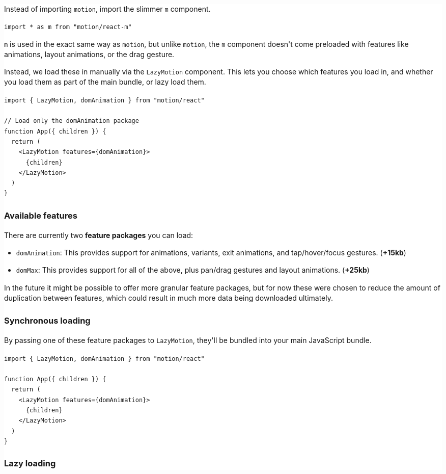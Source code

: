 Instead of importing `motion`, import the slimmer `m` component.

    
    
    import * as m from "motion/react-m"

`m` is used in the exact same way as `motion`, but unlike `motion`, the `m`
component doesn't come preloaded with features like animations, layout
animations, or the drag gesture.

Instead, we load these in manually via the `LazyMotion` component. This lets
you choose which features you load in, and whether you load them as part of
the main bundle, or lazy load them.

    
    
    import { LazyMotion, domAnimation } from "motion/react"
    
    // Load only the domAnimation package
    function App({ children }) {
      return (
        <LazyMotion features={domAnimation}>
          {children}
        </LazyMotion>
      )
    }

### Available features

There are currently two **feature packages** you can load:

  * `domAnimation`: This provides support for animations, variants, exit animations, and tap/hover/focus gestures. (**+15kb**)

  * `domMax`: This provides support for all of the above, plus pan/drag gestures and layout animations. (**+25kb**)

In the future it might be possible to offer more granular feature packages,
but for now these were chosen to reduce the amount of duplication between
features, which could result in much more data being downloaded ultimately.

### Synchronous loading

By passing one of these feature packages to `LazyMotion`, they'll be bundled
into your main JavaScript bundle.

    
    
    import { LazyMotion, domAnimation } from "motion/react"
    
    function App({ children }) {
      return (
        <LazyMotion features={domAnimation}>
          {children}
        </LazyMotion>
      )
    }

### Lazy loading
